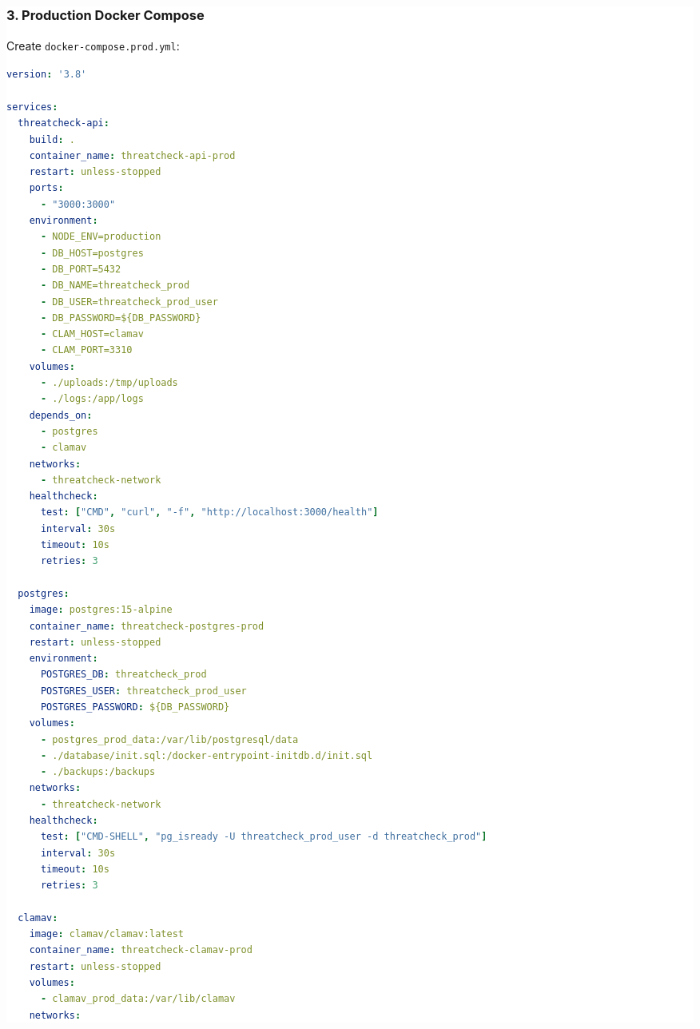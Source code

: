 ### 3. Production Docker Compose

Create `docker-compose.prod.yml`:

```yaml
version: '3.8'

services:
  threatcheck-api:
    build: .
    container_name: threatcheck-api-prod
    restart: unless-stopped
    ports:
      - "3000:3000"
    environment:
      - NODE_ENV=production
      - DB_HOST=postgres
      - DB_PORT=5432
      - DB_NAME=threatcheck_prod
      - DB_USER=threatcheck_prod_user
      - DB_PASSWORD=${DB_PASSWORD}
      - CLAM_HOST=clamav
      - CLAM_PORT=3310
    volumes:
      - ./uploads:/tmp/uploads
      - ./logs:/app/logs
    depends_on:
      - postgres
      - clamav
    networks:
      - threatcheck-network
    healthcheck:
      test: ["CMD", "curl", "-f", "http://localhost:3000/health"]
      interval: 30s
      timeout: 10s
      retries: 3

  postgres:
    image: postgres:15-alpine
    container_name: threatcheck-postgres-prod
    restart: unless-stopped
    environment:
      POSTGRES_DB: threatcheck_prod
      POSTGRES_USER: threatcheck_prod_user
      POSTGRES_PASSWORD: ${DB_PASSWORD}
    volumes:
      - postgres_prod_data:/var/lib/postgresql/data
      - ./database/init.sql:/docker-entrypoint-initdb.d/init.sql
      - ./backups:/backups
    networks:
      - threatcheck-network
    healthcheck:
      test: ["CMD-SHELL", "pg_isready -U threatcheck_prod_user -d threatcheck_prod"]
      interval: 30s
      timeout: 10s
      retries: 3

  clamav:
    image: clamav/clamav:latest
    container_name: threatcheck-clamav-prod
    restart: unless-stopped
    volumes:
      - clamav_prod_data:/var/lib/clamav
    networks:
```